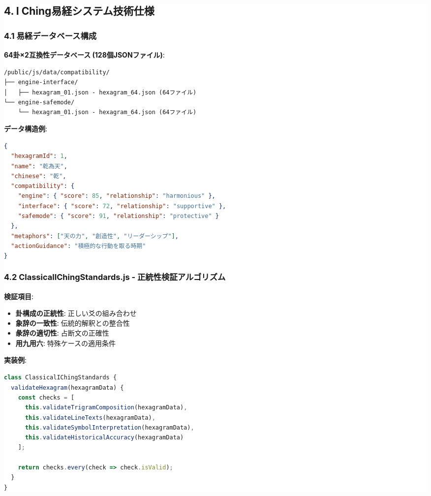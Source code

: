 
## 4. I Ching易経システム技術仕様

### 4.1 易経データベース構成

**64卦×2互換性データベース (128個JSONファイル)**:
```
/public/js/data/compatibility/
├── engine-interface/
│   ├── hexagram_01.json - hexagram_64.json (64ファイル)
└── engine-safemode/
    └── hexagram_01.json - hexagram_64.json (64ファイル)
```

**データ構造例**:
```json
{
  "hexagramId": 1,
  "name": "乾為天",
  "chinese": "乾",
  "compatibility": {
    "engine": { "score": 85, "relationship": "harmonious" },
    "interface": { "score": 72, "relationship": "supportive" },
    "safemode": { "score": 91, "relationship": "protective" }
  },
  "metaphors": ["天の力", "創造性", "リーダーシップ"],
  "actionGuidance": "積極的な行動を取る時期"
}
```

### 4.2 ClassicalIChingStandards.js - 正統性検証アルゴリズム

**検証項目**:
- **卦構成の正統性**: 正しい爻の組み合わせ
- **象辞の一致性**: 伝統的解釈との整合性
- **彖辞の適切性**: 占断文の正確性
- **用九用六**: 特殊ケースの適用条件

**実装例**:
```javascript
class ClassicalIChingStandards {
  validateHexagram(hexagramData) {
    const checks = [
      this.validateTrigramComposition(hexagramData),
      this.validateLineTexts(hexagramData),
      this.validateSymbolInterpretation(hexagramData),
      this.validateHistoricalAccuracy(hexagramData)
    ];
    
    return checks.every(check => check.isValid);
  }
}
```
